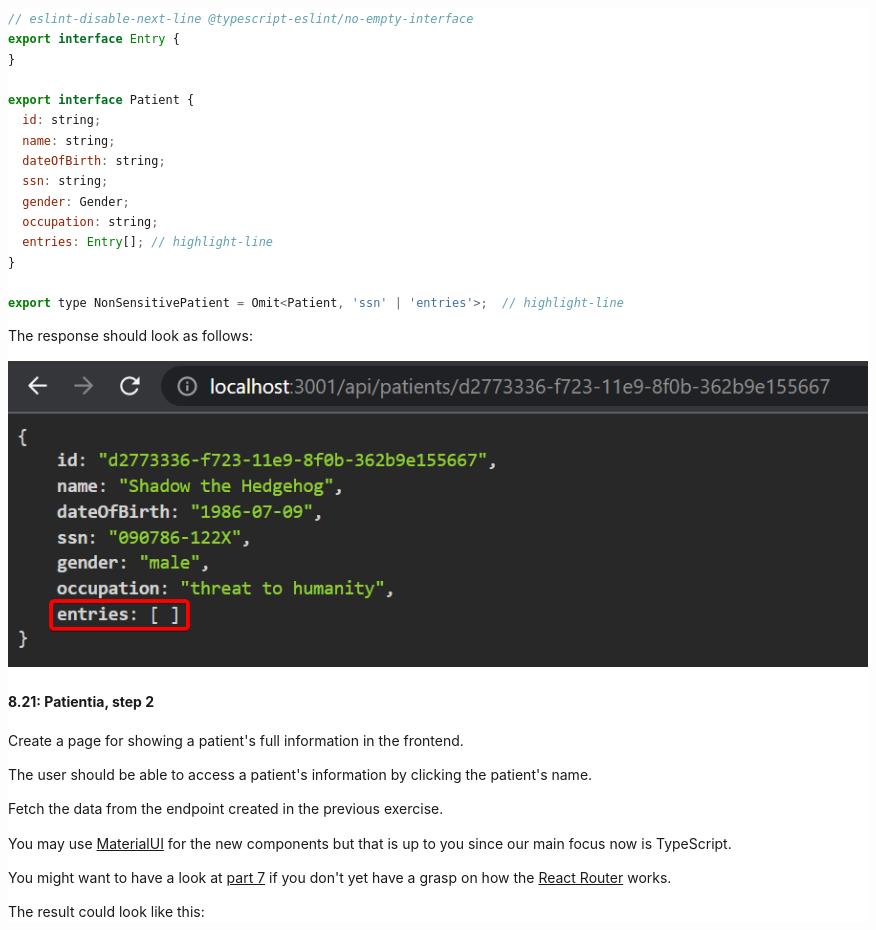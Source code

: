 ```js
// eslint-disable-next-line @typescript-eslint/no-empty-interface
export interface Entry {
}

export interface Patient {
  id: string;
  name: string;
  dateOfBirth: string;
  ssn: string;
  gender: Gender;
  occupation: string;
  entries: Entry[]; // highlight-line
}

export type NonSensitivePatient = Omit<Patient, 'ssn' | 'entries'>;  // highlight-line
```

The response should look as follows:

![browser showing entries blank array when accessing patient](../../images/8/38a.png)

#### 8.21: Patientia, step 2

Create a page for showing a patient's full information in the frontend.

The user should be able to access a patient's information by clicking the patient's name.

Fetch the data from the endpoint created in the previous exercise.

You may use [MaterialUI](https://material-ui.com/) for the new components but that is up to you since our main focus now is TypeScript.

You might want to have a look at [part 7](/part7/react_router) if you don't yet have a grasp on how the [React Router](https://reactrouter.com/en/main/start/tutorial) works.

The result could look like this:
